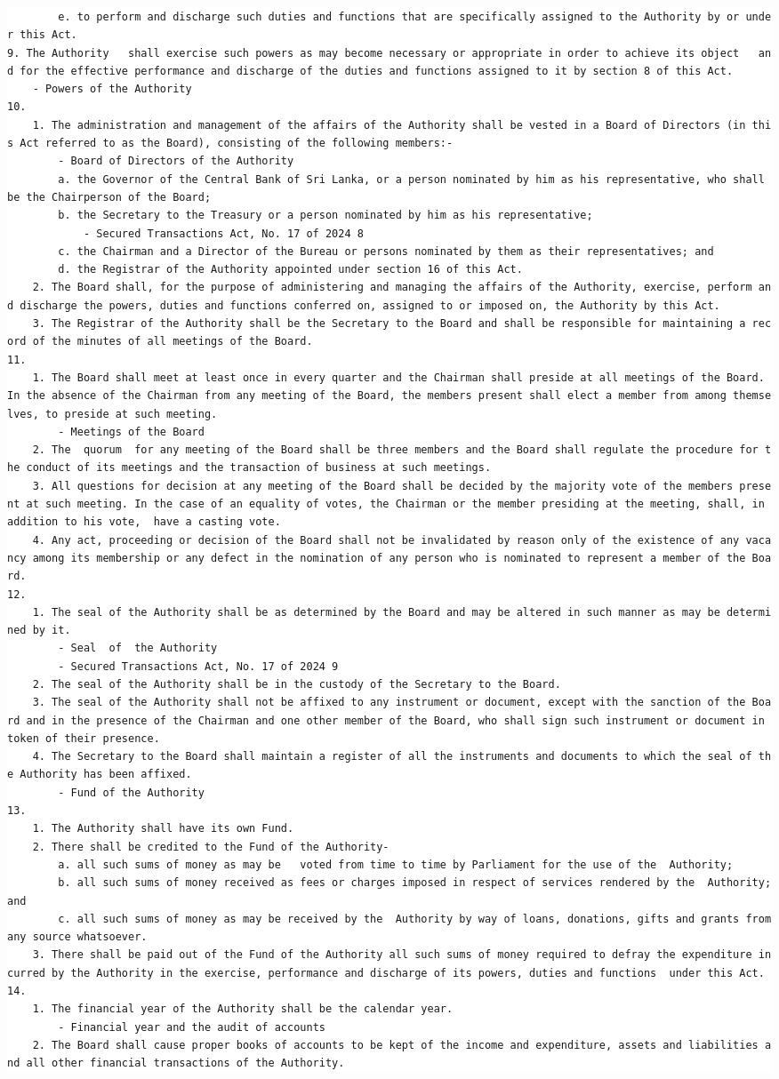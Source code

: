             e. to perform and discharge such duties and functions that are specifically assigned to the Authority by or under this Act.
    9. The Authority   shall exercise such powers as may become necessary or appropriate in order to achieve its object   and for the effective performance and discharge of the duties and functions assigned to it by section 8 of this Act.
        - Powers of the Authority
    10. 
        1. The administration and management of the affairs of the Authority shall be vested in a Board of Directors (in this Act referred to as the Board), consisting of the following members:-
            - Board of Directors of the Authority
            a. the Governor of the Central Bank of Sri Lanka, or a person nominated by him as his representative, who shall be the Chairperson of the Board;
            b. the Secretary to the Treasury or a person nominated by him as his representative;
                - Secured Transactions Act, No. 17 of 2024 8
            c. the Chairman and a Director of the Bureau or persons nominated by them as their representatives; and
            d. the Registrar of the Authority appointed under section 16 of this Act.
        2. The Board shall, for the purpose of administering and managing the affairs of the Authority, exercise, perform and discharge the powers, duties and functions conferred on, assigned to or imposed on, the Authority by this Act.
        3. The Registrar of the Authority shall be the Secretary to the Board and shall be responsible for maintaining a record of the minutes of all meetings of the Board.
    11. 
        1. The Board shall meet at least once in every quarter and the Chairman shall preside at all meetings of the Board. In the absence of the Chairman from any meeting of the Board, the members present shall elect a member from among themselves, to preside at such meeting.
            - Meetings of the Board
        2. The  quorum  for any meeting of the Board shall be three members and the Board shall regulate the procedure for the conduct of its meetings and the transaction of business at such meetings.
        3. All questions for decision at any meeting of the Board shall be decided by the majority vote of the members present at such meeting. In the case of an equality of votes, the Chairman or the member presiding at the meeting, shall, in addition to his vote,  have a casting vote.
        4. Any act, proceeding or decision of the Board shall not be invalidated by reason only of the existence of any vacancy among its membership or any defect in the nomination of any person who is nominated to represent a member of the Board.
    12. 
        1. The seal of the Authority shall be as determined by the Board and may be altered in such manner as may be determined by it.
            - Seal  of  the Authority
            - Secured Transactions Act, No. 17 of 2024 9
        2. The seal of the Authority shall be in the custody of the Secretary to the Board.
        3. The seal of the Authority shall not be affixed to any instrument or document, except with the sanction of the Board and in the presence of the Chairman and one other member of the Board, who shall sign such instrument or document in token of their presence.
        4. The Secretary to the Board shall maintain a register of all the instruments and documents to which the seal of the Authority has been affixed.
            - Fund of the Authority
    13. 
        1. The Authority shall have its own Fund.
        2. There shall be credited to the Fund of the Authority-
            a. all such sums of money as may be   voted from time to time by Parliament for the use of the  Authority;
            b. all such sums of money received as fees or charges imposed in respect of services rendered by the  Authority; and
            c. all such sums of money as may be received by the  Authority by way of loans, donations, gifts and grants from any source whatsoever.
        3. There shall be paid out of the Fund of the Authority all such sums of money required to defray the expenditure incurred by the Authority in the exercise, performance and discharge of its powers, duties and functions  under this Act.
    14. 
        1. The financial year of the Authority shall be the calendar year.
            - Financial year and the audit of accounts
        2. The Board shall cause proper books of accounts to be kept of the income and expenditure, assets and liabilities and all other financial transactions of the Authority.
